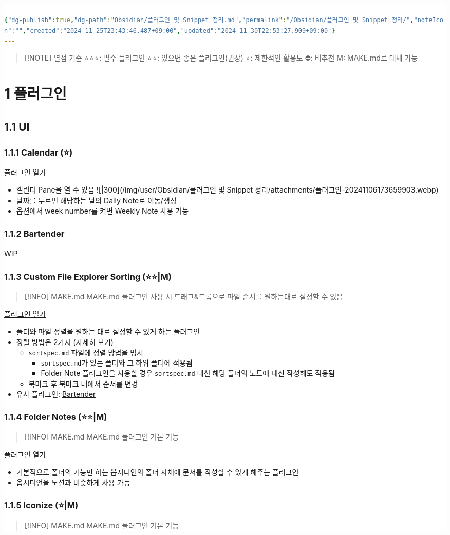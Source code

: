 ```yaml
---
{"dg-publish":true,"dg-path":"Obsidian/플러그인 및 Snippet 정리.md","permalink":"/Obsidian/플러그인 및 Snippet 정리/","noteIcon":"","created":"2024-11-25T23:43:46.487+09:00","updated":"2024-11-30T22:53:27.909+09:00"}
---
```



> [!NOTE] 별점 기준
> ⭐⭐⭐: 필수 플러그인
> ⭐⭐: 있으면 좋은 플러그인(권장)
> ⭐: 제한적인 활용도
> ⛔: 비추천
> M: MAKE.md로 대체 가능
# 1 플러그인
## 1.1 UI
### 1.1.1 Calendar (⭐)
[플러그인 열기](obsidian://show-plugin?id=calendar)
- 캘린더 Pane을 열 수 있음
  ![|300](/img/user/Obsidian/플러그인 및 Snippet 정리/attachments/플러그인-20241106173659903.webp)
- 날짜를 누르면 해당하는 날의 Daily Note로 이동/생성
- 옵션에서 week number를 켜면 Weekly Note 사용 가능
### 1.1.2 Bartender
WIP
### 1.1.3 Custom File Explorer Sorting (⭐⭐|M)
> [!INFO] MAKE.md
> MAKE.md 플러그인 사용 시 드래그&드롭으로 파일 순서를 원하는대로 설정할 수 있음

[플러그인 열기](obsidian://show-plugin?id=custom-sort)
- 폴더와 파일 정렬을 원하는 대로 설정할 수 있게 하는 플러그인
- 정렬 방법은 2가지 ([자세히 보기](https://kaminik.tistory.com/entry/%ED%8C%8C%EC%9D%BC%EA%B3%BC-%ED%8F%B4%EB%8D%94%EC%9D%98-%EC%88%9C%EC%84%9C%EB%A5%BC-%EB%B3%80%EA%B2%BD%ED%95%98%EB%8A%94-Custom-File-Explorer-Sorting-%ED%94%8C%EB%9F%AC%EA%B7%B8%EC%9D%B8))
	- `sortspec.md` 파일에 정렬 방법을 명시
		- `sortspec.md`가 있는 폴더와 그 하위 폴더에 적용됨
		- Folder Note 플러그인을 사용할 경우 `sortspec.md` 대신 해당 폴더의 노트에 대신 작성해도 적용됨
	- 북마크 후 북마크 내에서 순서를 변경
- 유사 플러그인: [Bartender](#1.1.2%20Bartender)
### 1.1.4 Folder Notes (⭐⭐|M)
> [!INFO] MAKE.md
> MAKE.md 플러그인 기본 기능

[플러그인 열기](obsidian://show-plugin?id=folder-notes)
- 기본적으로 폴더의 기능만 하는 옵시디언의 폴더 자체에 문서를 작성할 수 있게 해주는 플러그인
- 옵시디언을 노션과 비슷하게 사용 가능
### 1.1.5 Iconize (⭐|M)
> [!INFO] MAKE.md
> MAKE.md 플러그인 기본 기능
